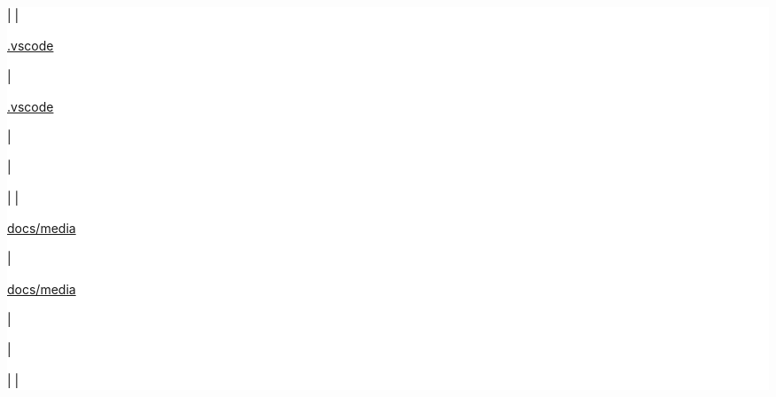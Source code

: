 [](https://github.com/osmoscraft/osmosmemo/commits/master/)







 |
| 

[.vscode](https://github.com/osmoscraft/osmosmemo/tree/master/.vscode ".vscode")







 | 

[.vscode](https://github.com/osmoscraft/osmosmemo/tree/master/.vscode ".vscode")







 | 

 | 

 |
| 

[docs/media](https://github.com/osmoscraft/osmosmemo/tree/master/docs/media "This path skips through empty directories")







 | 

[docs/media](https://github.com/osmoscraft/osmosmemo/tree/master/docs/media "This path skips through empty directories")







 | 

 | 

 |
| 
